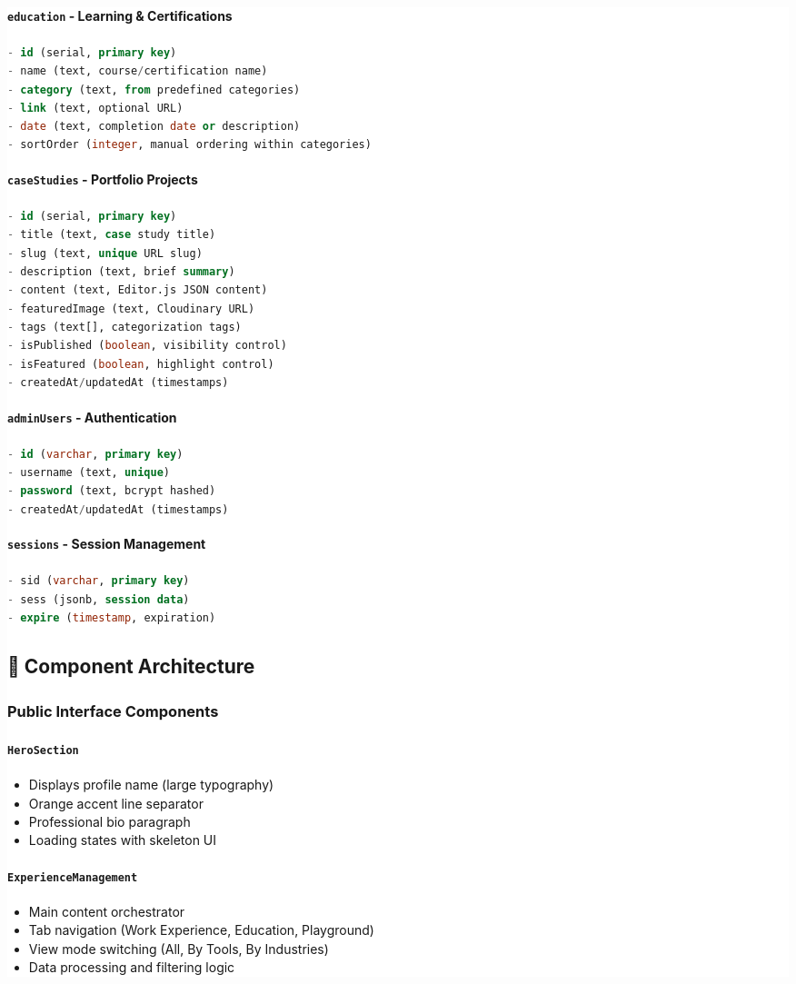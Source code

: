 #### `education` - Learning & Certifications
```sql
- id (serial, primary key)
- name (text, course/certification name)
- category (text, from predefined categories)
- link (text, optional URL)
- date (text, completion date or description)
- sortOrder (integer, manual ordering within categories)
```

#### `caseStudies` - Portfolio Projects
```sql
- id (serial, primary key)
- title (text, case study title)
- slug (text, unique URL slug)
- description (text, brief summary)
- content (text, Editor.js JSON content)
- featuredImage (text, Cloudinary URL)
- tags (text[], categorization tags)
- isPublished (boolean, visibility control)
- isFeatured (boolean, highlight control)
- createdAt/updatedAt (timestamps)
```

#### `adminUsers` - Authentication
```sql
- id (varchar, primary key)
- username (text, unique)
- password (text, bcrypt hashed)
- createdAt/updatedAt (timestamps)
```

#### `sessions` - Session Management
```sql
- sid (varchar, primary key)
- sess (jsonb, session data)
- expire (timestamp, expiration)
```

## 🎨 Component Architecture

### Public Interface Components

#### `HeroSection`
- Displays profile name (large typography)
- Orange accent line separator
- Professional bio paragraph
- Loading states with skeleton UI

#### `ExperienceManagement`
- Main content orchestrator
- Tab navigation (Work Experience, Education, Playground)
- View mode switching (All, By Tools, By Industries)
- Data processing and filtering logic
